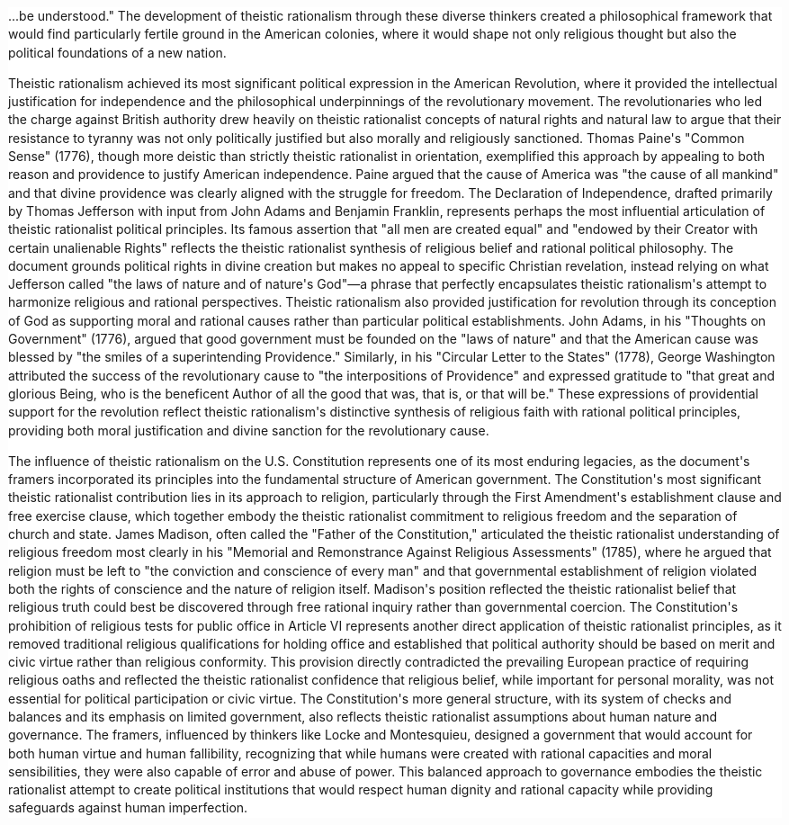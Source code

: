...be understood." The development of theistic rationalism through these diverse thinkers created a philosophical framework that would find particularly fertile ground in the American colonies, where it would shape not only religious thought but also the political foundations of a new nation.

Theistic rationalism achieved its most significant political expression in the American Revolution, where it provided the intellectual justification for independence and the philosophical underpinnings of the revolutionary movement. The revolutionaries who led the charge against British authority drew heavily on theistic rationalist concepts of natural rights and natural law to argue that their resistance to tyranny was not only politically justified but also morally and religiously sanctioned. Thomas Paine's "Common Sense" (1776), though more deistic than strictly theistic rationalist in orientation, exemplified this approach by appealing to both reason and providence to justify American independence. Paine argued that the cause of America was "the cause of all mankind" and that divine providence was clearly aligned with the struggle for freedom. The Declaration of Independence, drafted primarily by Thomas Jefferson with input from John Adams and Benjamin Franklin, represents perhaps the most influential articulation of theistic rationalist political principles. Its famous assertion that "all men are created equal" and "endowed by their Creator with certain unalienable Rights" reflects the theistic rationalist synthesis of religious belief and rational political philosophy. The document grounds political rights in divine creation but makes no appeal to specific Christian revelation, instead relying on what Jefferson called "the laws of nature and of nature's God"—a phrase that perfectly encapsulates theistic rationalism's attempt to harmonize religious and rational perspectives. Theistic rationalism also provided justification for revolution through its conception of God as supporting moral and rational causes rather than particular political establishments. John Adams, in his "Thoughts on Government" (1776), argued that good government must be founded on the "laws of nature" and that the American cause was blessed by "the smiles of a superintending Providence." Similarly, in his "Circular Letter to the States" (1778), George Washington attributed the success of the revolutionary cause to "the interpositions of Providence" and expressed gratitude to "that great and glorious Being, who is the beneficent Author of all the good that was, that is, or that will be." These expressions of providential support for the revolution reflect theistic rationalism's distinctive synthesis of religious faith with rational political principles, providing both moral justification and divine sanction for the revolutionary cause.

The influence of theistic rationalism on the U.S. Constitution represents one of its most enduring legacies, as the document's framers incorporated its principles into the fundamental structure of American government. The Constitution's most significant theistic rationalist contribution lies in its approach to religion, particularly through the First Amendment's establishment clause and free exercise clause, which together embody the theistic rationalist commitment to religious freedom and the separation of church and state. James Madison, often called the "Father of the Constitution," articulated the theistic rationalist understanding of religious freedom most clearly in his "Memorial and Remonstrance Against Religious Assessments" (1785), where he argued that religion must be left to "the conviction and conscience of every man" and that governmental establishment of religion violated both the rights of conscience and the nature of religion itself. Madison's position reflected the theistic rationalist belief that religious truth could best be discovered through free rational inquiry rather than governmental coercion. The Constitution's prohibition of religious tests for public office in Article VI represents another direct application of theistic rationalist principles, as it removed traditional religious qualifications for holding office and established that political authority should be based on merit and civic virtue rather than religious conformity. This provision directly contradicted the prevailing European practice of requiring religious oaths and reflected the theistic rationalist confidence that religious belief, while important for personal morality, was not essential for political participation or civic virtue. The Constitution's more general structure, with its system of checks and balances and its emphasis on limited government, also reflects theistic rationalist assumptions about human nature and governance. The framers, influenced by thinkers like Locke and Montesquieu, designed a government that would account for both human virtue and human fallibility, recognizing that while humans were created with rational capacities and moral sensibilities, they were also capable of error and abuse of power. This balanced approach to governance embodies the theistic rationalist attempt to create political institutions that would respect human dignity and rational capacity while providing safeguards against human imperfection.
